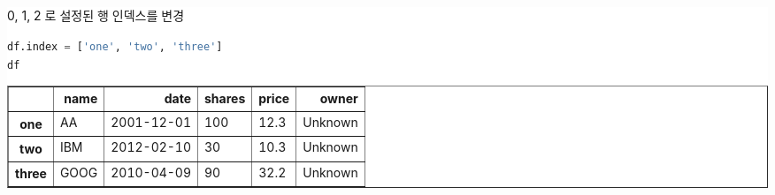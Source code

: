   </tbody>
</table>
</div>



0, 1, 2 로 설정된 행 인덱스를 변경


```python
df.index = ['one', 'two', 'three']
df
```




<div>
<style scoped>
    .dataframe tbody tr th:only-of-type {
        vertical-align: middle;
    }

    .dataframe tbody tr th {
        vertical-align: top;
    }

    .dataframe thead th {
        text-align: right;
    }
</style>
<table border="1" class="dataframe">
  <thead>
    <tr style="text-align: right;">
      <th></th>
      <th>name</th>
      <th>date</th>
      <th>shares</th>
      <th>price</th>
      <th>owner</th>
    </tr>
  </thead>
  <tbody>
    <tr>
      <th>one</th>
      <td>AA</td>
      <td>2001-12-01</td>
      <td>100</td>
      <td>12.3</td>
      <td>Unknown</td>
    </tr>
    <tr>
      <th>two</th>
      <td>IBM</td>
      <td>2012-02-10</td>
      <td>30</td>
      <td>10.3</td>
      <td>Unknown</td>
    </tr>
    <tr>
      <th>three</th>
      <td>GOOG</td>
      <td>2010-04-09</td>
      <td>90</td>
      <td>32.2</td>
      <td>Unknown</td>
    </tr>
  </tbody>
</table>